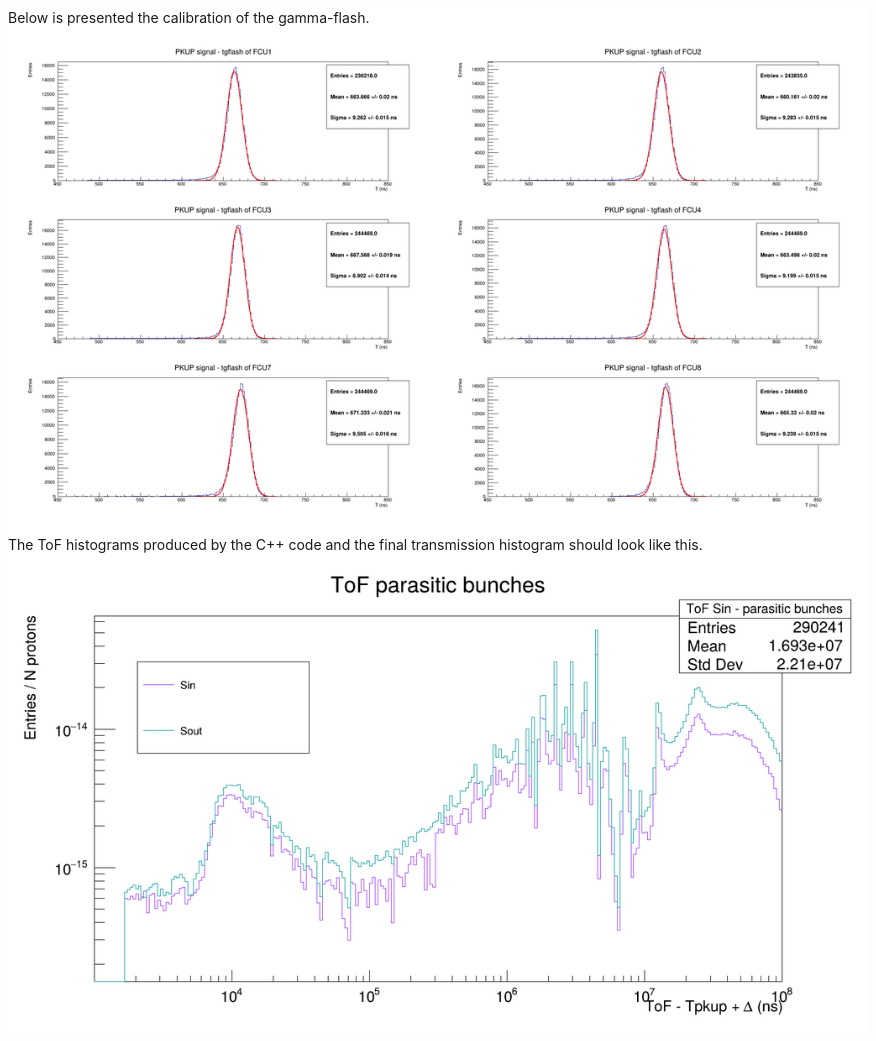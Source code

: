 Below is presented the calibration of the gamma-flash.

![gflash](images/gflashCAL.png)

The ToF histograms produced by the C++ code and the final transmission histogram should look like this.

![tof_para](images/TOF_parasistic.png)
